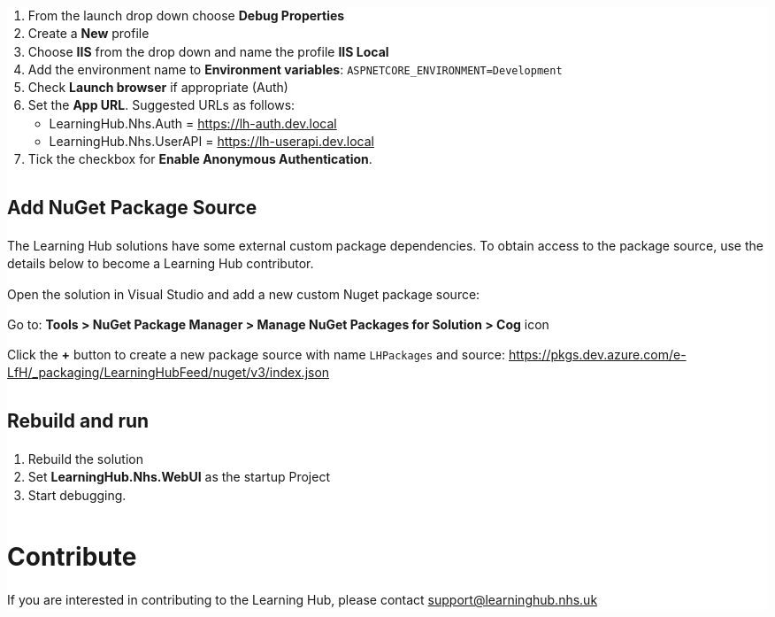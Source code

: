 1. From the launch drop down choose **Debug Properties**
2. Create a **New** profile
3. Choose **IIS** from the drop down and name the profile **IIS Local**
4. Add the environment name to **Environment variables**: `ASPNETCORE_ENVIRONMENT=Development`
5. Check **Launch browser** if appropriate (Auth)
6. Set the **App URL**. Suggested URLs as follows:
   - LearningHub.Nhs.Auth = https://lh-auth.dev.local
   - LearningHub.Nhs.UserAPI = https://lh-userapi.dev.local
7. Tick the checkbox for **Enable Anonymous Authentication**.

## Add NuGet Package Source
The Learning Hub solutions have some external custom package dependencies. To obtain access to the package source, use the details below to become a Learning Hub contributor.

Open the solution in Visual Studio and add a new custom Nuget package source:

Go to: **Tools > NuGet Package Manager > Manage NuGet Packages for Solution > Cog** icon

Click the **+** button to create a new package source with name `LHPackages` and source: https://pkgs.dev.azure.com/e-LfH/_packaging/LearningHubFeed/nuget/v3/index.json

## Rebuild and run

1. Rebuild the solution
2. Set **LearningHub.Nhs.WebUI** as the startup Project
3. Start debugging.


# Contribute
If you are interested in contributing to the Learning Hub, please contact [support@learninghub.nhs.uk](mailto:support@learninghub.nhs.uk)
